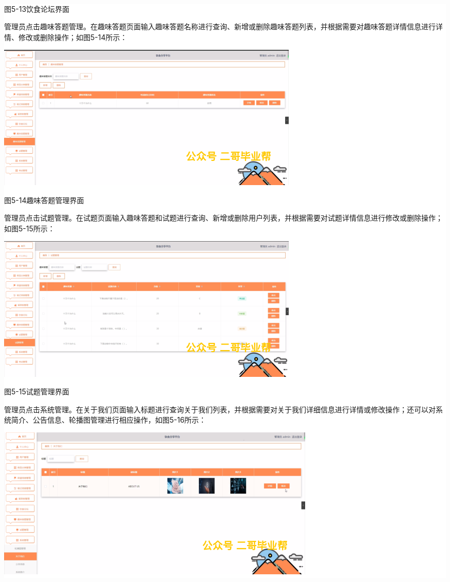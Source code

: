 图5-13饮食论坛界面

管理员点击趣味答题管理。在趣味答题页面输入趣味答题名称进行查询、新增或删除趣味答题列表，并根据需要对趣味答题详情信息进行详情、修改或删除操作；如图5-14所示：

![](/images/0600stringboot/0641springboot/blog.022.png)

图5-14趣味答题管理界面

管理员点击试题管理。在试题页面输入趣味答题和试题进行查询、新增或删除用户列表，并根据需要对试题详情信息进行修改或删除操作；如图5-15所示：

![](/images/0600stringboot/0641springboot/blog.023.png)

图5-15试题管理界面

管理员点击系统管理。在关于我们页面输入标题进行查询关于我们列表，并根据需要对关于我们详细信息进行详情或修改操作；还可以对系统简介、公告信息、轮播图管理进行相应操作，如图5-16所示：

![](/images/0600stringboot/0641springboot/blog.024.png)
